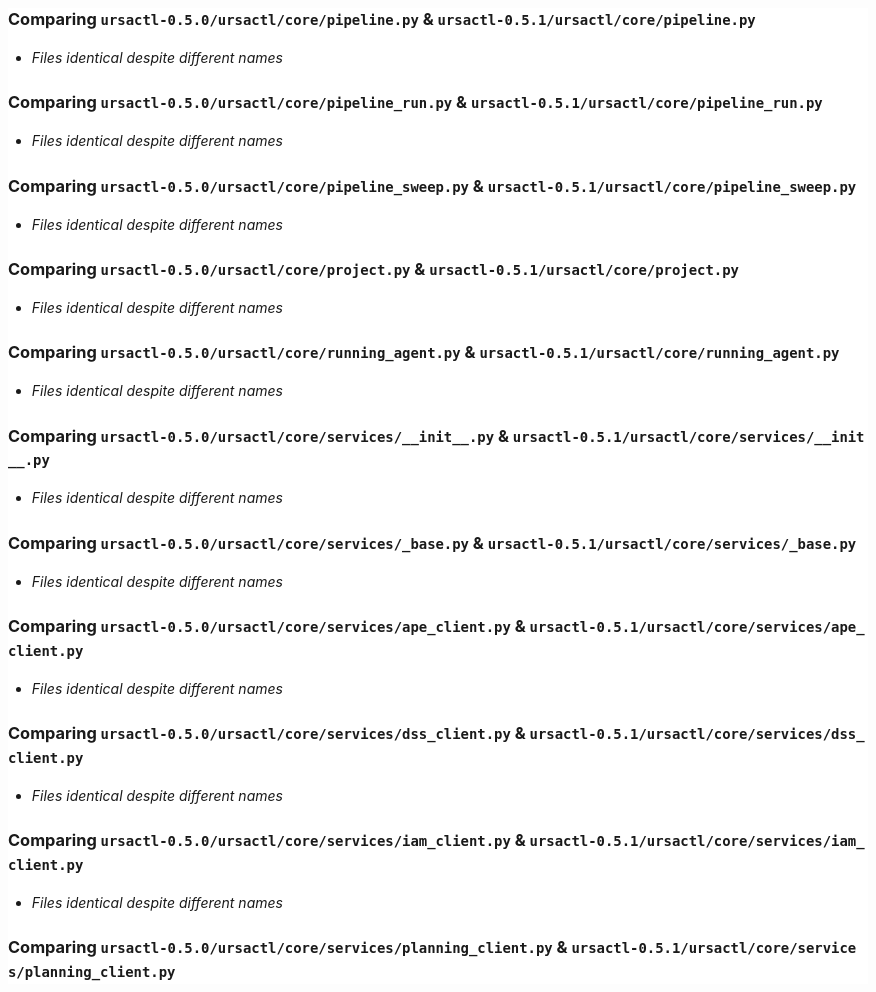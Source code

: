 ### Comparing `ursactl-0.5.0/ursactl/core/pipeline.py` & `ursactl-0.5.1/ursactl/core/pipeline.py`

 * *Files identical despite different names*

### Comparing `ursactl-0.5.0/ursactl/core/pipeline_run.py` & `ursactl-0.5.1/ursactl/core/pipeline_run.py`

 * *Files identical despite different names*

### Comparing `ursactl-0.5.0/ursactl/core/pipeline_sweep.py` & `ursactl-0.5.1/ursactl/core/pipeline_sweep.py`

 * *Files identical despite different names*

### Comparing `ursactl-0.5.0/ursactl/core/project.py` & `ursactl-0.5.1/ursactl/core/project.py`

 * *Files identical despite different names*

### Comparing `ursactl-0.5.0/ursactl/core/running_agent.py` & `ursactl-0.5.1/ursactl/core/running_agent.py`

 * *Files identical despite different names*

### Comparing `ursactl-0.5.0/ursactl/core/services/__init__.py` & `ursactl-0.5.1/ursactl/core/services/__init__.py`

 * *Files identical despite different names*

### Comparing `ursactl-0.5.0/ursactl/core/services/_base.py` & `ursactl-0.5.1/ursactl/core/services/_base.py`

 * *Files identical despite different names*

### Comparing `ursactl-0.5.0/ursactl/core/services/ape_client.py` & `ursactl-0.5.1/ursactl/core/services/ape_client.py`

 * *Files identical despite different names*

### Comparing `ursactl-0.5.0/ursactl/core/services/dss_client.py` & `ursactl-0.5.1/ursactl/core/services/dss_client.py`

 * *Files identical despite different names*

### Comparing `ursactl-0.5.0/ursactl/core/services/iam_client.py` & `ursactl-0.5.1/ursactl/core/services/iam_client.py`

 * *Files identical despite different names*

### Comparing `ursactl-0.5.0/ursactl/core/services/planning_client.py` & `ursactl-0.5.1/ursactl/core/services/planning_client.py`

